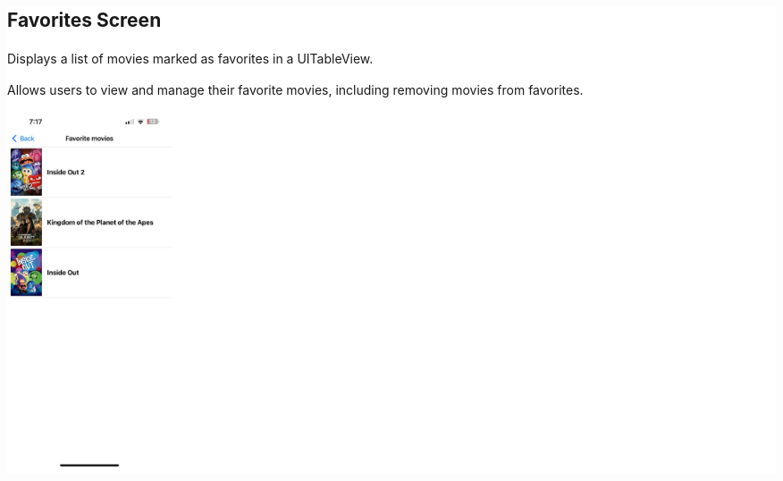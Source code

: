 ## Favorites Screen

Displays a list of movies marked as favorites in a UITableView.

Allows users to view and manage their favorite movies, including removing movies from favorites.

<img src="https://github.com/GroguA/MovieList/blob/main/movieListScreens/favoriteMoviesScreenLight.png?raw=true" height="400" />